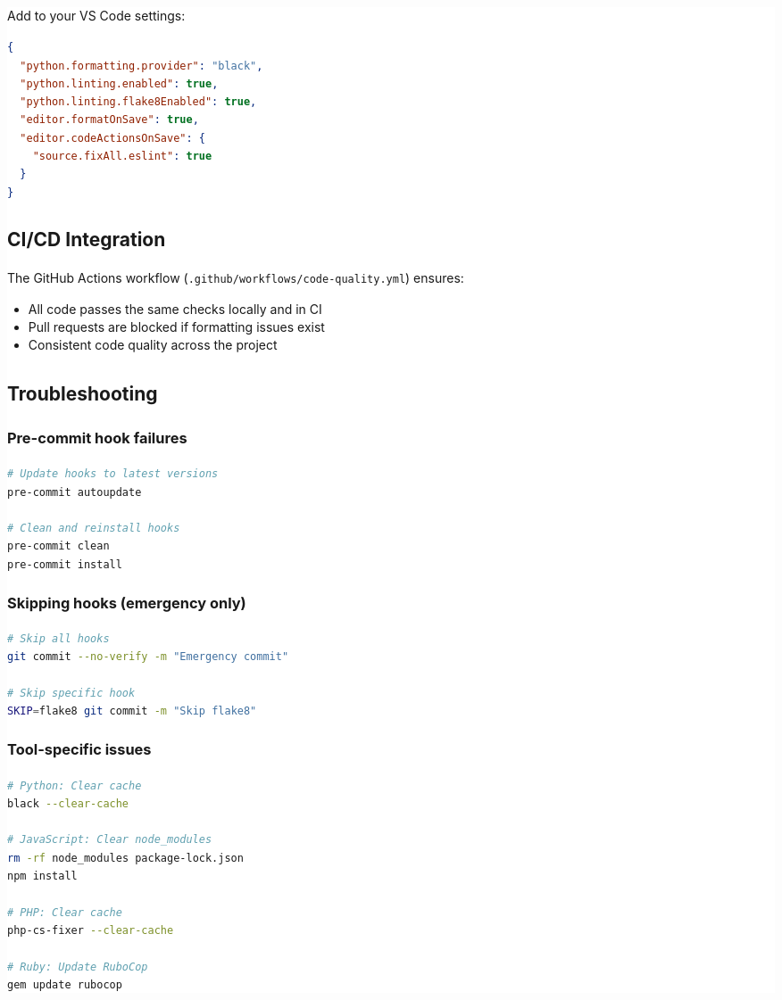 Add to your VS Code settings:

```json
{
  "python.formatting.provider": "black",
  "python.linting.enabled": true,
  "python.linting.flake8Enabled": true,
  "editor.formatOnSave": true,
  "editor.codeActionsOnSave": {
    "source.fixAll.eslint": true
  }
}
```

## CI/CD Integration

The GitHub Actions workflow (`.github/workflows/code-quality.yml`) ensures:

- All code passes the same checks locally and in CI
- Pull requests are blocked if formatting issues exist
- Consistent code quality across the project

## Troubleshooting

### Pre-commit hook failures

```bash
# Update hooks to latest versions
pre-commit autoupdate

# Clean and reinstall hooks
pre-commit clean
pre-commit install
```

### Skipping hooks (emergency only)

```bash
# Skip all hooks
git commit --no-verify -m "Emergency commit"

# Skip specific hook
SKIP=flake8 git commit -m "Skip flake8"
```

### Tool-specific issues

```bash
# Python: Clear cache
black --clear-cache

# JavaScript: Clear node_modules
rm -rf node_modules package-lock.json
npm install

# PHP: Clear cache
php-cs-fixer --clear-cache

# Ruby: Update RuboCop
gem update rubocop
```
